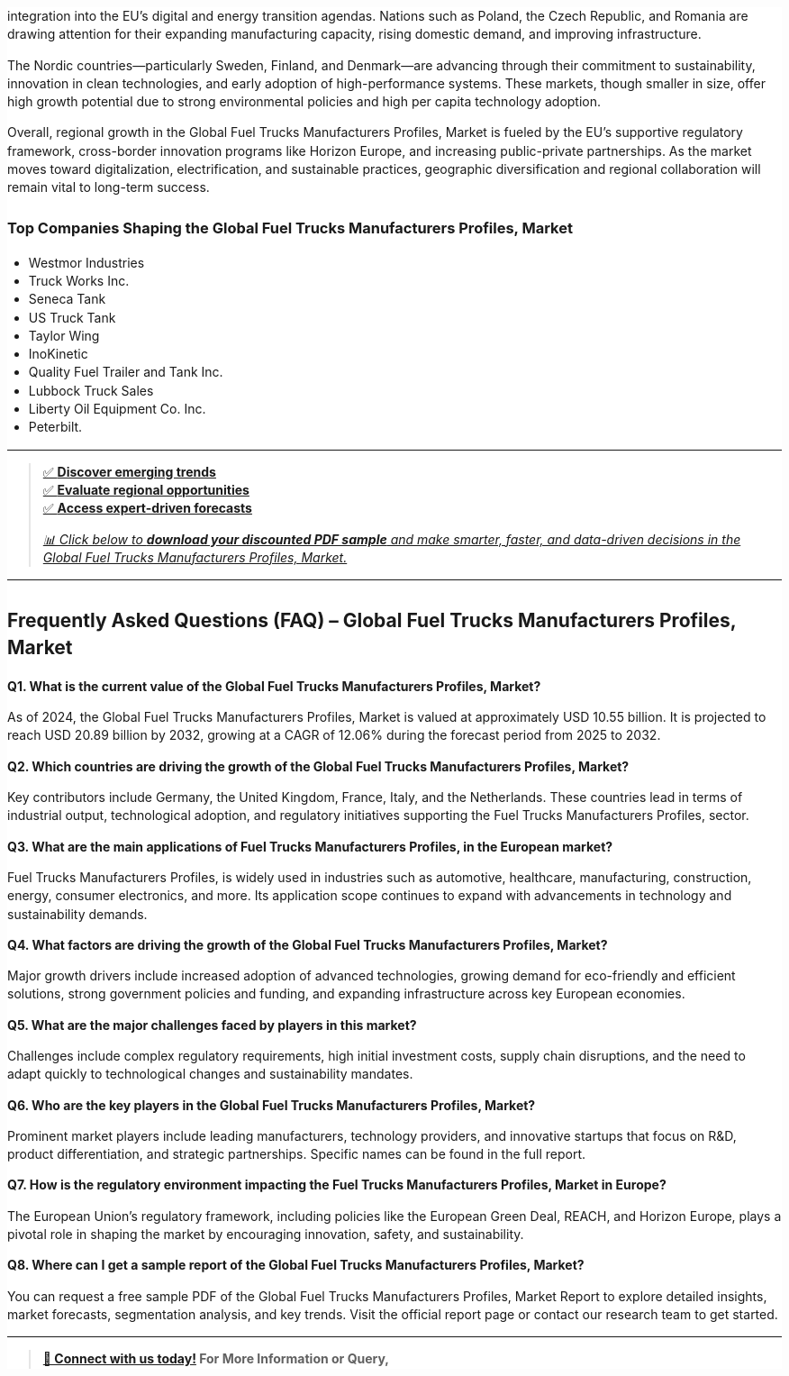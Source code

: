 integration into the EU&rsquo;s digital and energy transition agendas. Nations such as Poland, the Czech Republic, and Romania are drawing attention for their expanding manufacturing capacity, rising domestic demand, and improving infrastructure.</p><p>The Nordic countries&mdash;particularly Sweden, Finland, and Denmark&mdash;are advancing through their commitment to sustainability, innovation in clean technologies, and early adoption of high-performance systems. These markets, though smaller in size, offer high growth potential due to strong environmental policies and high per capita technology adoption.</p><p>Overall, regional growth in the Global Fuel Trucks Manufacturers Profiles, Market is fueled by the EU&rsquo;s supportive regulatory framework, cross-border innovation programs like Horizon Europe, and increasing public-private partnerships. As the market moves toward digitalization, electrification, and sustainable practices, geographic diversification and regional collaboration will remain vital to long-term success.</p><p><h3>Top Companies Shaping the Global Fuel Trucks Manufacturers Profiles, Market </h3><ul><li>Westmor Industries</li><li>Truck Works Inc.</li><li>Seneca Tank</li><li>US Truck Tank</li><li>Taylor Wing</li><li>InoKinetic</li><li>Quality Fuel Trailer and Tank Inc.</li><li>Lubbock Truck Sales</li><li>Liberty Oil Equipment Co. Inc.</li><li>Peterbilt.</li></ul></p><hr /><blockquote><p><a href="https://www.marketresearchintellect.com/ask-for-discount/?rid=921993&amp;amp;utm_source=Github-R&amp;amp;utm_medium=852">✅ <strong data-start="617" data-end="645">Discover emerging trends</strong></a><br data-start="645" data-end="648" /><a href="https://www.marketresearchintellect.com/ask-for-discount/?rid=921993&amp;amp;utm_source=Github-R&amp;amp;utm_medium=852"> ✅ <strong data-start="650" data-end="685">Evaluate regional opportunities</strong></a><br data-start="685" data-end="688" /><a href="https://www.marketresearchintellect.com/ask-for-discount/?rid=921993&amp;amp;utm_source=Github-R&amp;amp;utm_medium=852"> ✅ <strong data-start="690" data-end="724">Access expert-driven forecasts</strong></a></p><p class="" data-start="728" data-end="864"><em><a href="https://www.marketresearchintellect.com/ask-for-discount/?rid=921993&amp;amp;utm_source=Github-R&amp;amp;utm_medium=852">📊 Click below to <strong data-start="746" data-end="785">download your discounted PDF sample</strong> and make smarter, faster, and data-driven decisions in the Global Fuel Trucks Manufacturers Profiles, Market.</a></em></p></blockquote><hr /><h2>Frequently Asked Questions (FAQ) &ndash; Global Fuel Trucks Manufacturers Profiles, Market</h2><p><strong>Q1. What is the current value of the Global Fuel Trucks Manufacturers Profiles, Market?</strong></p><p>As of 2024, the Global Fuel Trucks Manufacturers Profiles, Market is valued at approximately USD 10.55 billion. It is projected to reach USD 20.89 billion by 2032, growing at a CAGR of 12.06% during the forecast period from 2025 to 2032.</p><p><strong>Q2. Which countries are driving the growth of the Global Fuel Trucks Manufacturers Profiles, Market?</strong></p><p>Key contributors include Germany, the United Kingdom, France, Italy, and the Netherlands. These countries lead in terms of industrial output, technological adoption, and regulatory initiatives supporting the Fuel Trucks Manufacturers Profiles, sector.</p><p><strong>Q3. What are the main applications of Fuel Trucks Manufacturers Profiles, in the European market?</strong></p><p>Fuel Trucks Manufacturers Profiles, is widely used in industries such as automotive, healthcare, manufacturing, construction, energy, consumer electronics, and more. Its application scope continues to expand with advancements in technology and sustainability demands.</p><p><strong>Q4. What factors are driving the growth of the Global Fuel Trucks Manufacturers Profiles, Market?</strong></p><p>Major growth drivers include increased adoption of advanced technologies, growing demand for eco-friendly and efficient solutions, strong government policies and funding, and expanding infrastructure across key European economies.</p><p><strong>Q5. What are the major challenges faced by players in this market?</strong></p><p>Challenges include complex regulatory requirements, high initial investment costs, supply chain disruptions, and the need to adapt quickly to technological changes and sustainability mandates.</p><p><strong>Q6. Who are the key players in the Global Fuel Trucks Manufacturers Profiles, Market?</strong></p><p>Prominent market players include leading manufacturers, technology providers, and innovative startups that focus on R&amp;D, product differentiation, and strategic partnerships. Specific names can be found in the full report.</p><p><strong>Q7. How is the regulatory environment impacting the Fuel Trucks Manufacturers Profiles, Market in Europe?</strong></p><p>The European Union&rsquo;s regulatory framework, including policies like the European Green Deal, REACH, and Horizon Europe, plays a pivotal role in shaping the market by encouraging innovation, safety, and sustainability.</p><p><strong>Q8. Where can I get a sample report of the Global Fuel Trucks Manufacturers Profiles, Market?</strong></p><p>You can request a free sample PDF of the Global Fuel Trucks Manufacturers Profiles, Market Report to explore detailed insights, market forecasts, segmentation analysis, and key trends. Visit the official report page or contact our research team to get started.</p><hr /><blockquote><p><span class="font-[700]"><strong><a href="https://www.marketresearchintellect.com/product/global-fuel-trucks-manufacturers-profiles-market/?utm_source=Linkedin&utm_medium=852">📩 Connect with us today!</a> For More Information or Query,